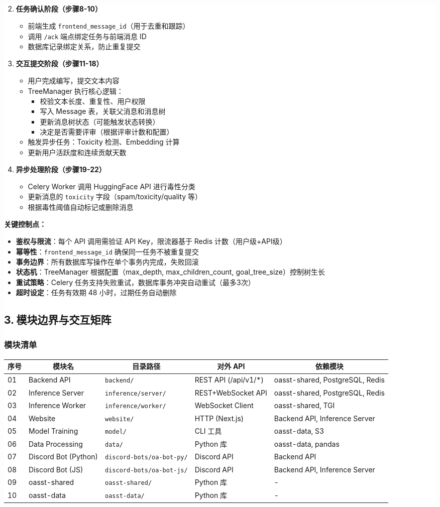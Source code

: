 2. **任务确认阶段（步骤8-10）**
   - 前端生成 `frontend_message_id`（用于去重和跟踪）
   - 调用 `/ack` 端点绑定任务与前端消息 ID
   - 数据库记录绑定关系，防止重复提交

3. **交互提交阶段（步骤11-18）**
   - 用户完成编写，提交文本内容
   - TreeManager 执行核心逻辑：
     - 校验文本长度、重复性、用户权限
     - 写入 Message 表，关联父消息和消息树
     - 更新消息树状态（可能触发状态转换）
     - 决定是否需要评审（根据评审计数和配置）
   - 触发异步任务：Toxicity 检测、Embedding 计算
   - 更新用户活跃度和连续贡献天数

4. **异步处理阶段（步骤19-22）**
   - Celery Worker 调用 HuggingFace API 进行毒性分类
   - 更新消息的 `toxicity` 字段（spam/toxicity/quality 等）
   - 根据毒性阈值自动标记或删除消息

**关键控制点：**

- **鉴权与限流**：每个 API 调用需验证 API Key，限流器基于 Redis 计数（用户级+API级）
- **幂等性**：`frontend_message_id` 确保同一任务不被重复提交
- **事务边界**：所有数据库写操作在单个事务内完成，失败回滚
- **状态机**：TreeManager 根据配置（max_depth, max_children_count, goal_tree_size）控制树生长
- **重试策略**：Celery 任务支持失败重试，数据库事务冲突自动重试（最多3次）
- **超时设定**：任务有效期 48 小时，过期任务自动删除

## 3. 模块边界与交互矩阵

### 模块清单

| 序号 | 模块名 | 目录路径 | 对外 API | 依赖模块 |
|---|---|---|---|---|
| 01 | Backend API | `backend/` | REST API (/api/v1/*) | oasst-shared, PostgreSQL, Redis |
| 02 | Inference Server | `inference/server/` | REST+WebSocket API | oasst-shared, PostgreSQL, Redis |
| 03 | Inference Worker | `inference/worker/` | WebSocket Client | oasst-shared, TGI |
| 04 | Website | `website/` | HTTP (Next.js) | Backend API, Inference Server |
| 05 | Model Training | `model/` | CLI 工具 | oasst-data, S3 |
| 06 | Data Processing | `data/` | Python 库 | oasst-data, pandas |
| 07 | Discord Bot (Python) | `discord-bots/oa-bot-py/` | Discord API | Backend API |
| 08 | Discord Bot (JS) | `discord-bots/oa-bot-js/` | Discord API | Backend API, Inference Server |
| 09 | oasst-shared | `oasst-shared/` | Python 库 | - |
| 10 | oasst-data | `oasst-data/` | Python 库 | - |
